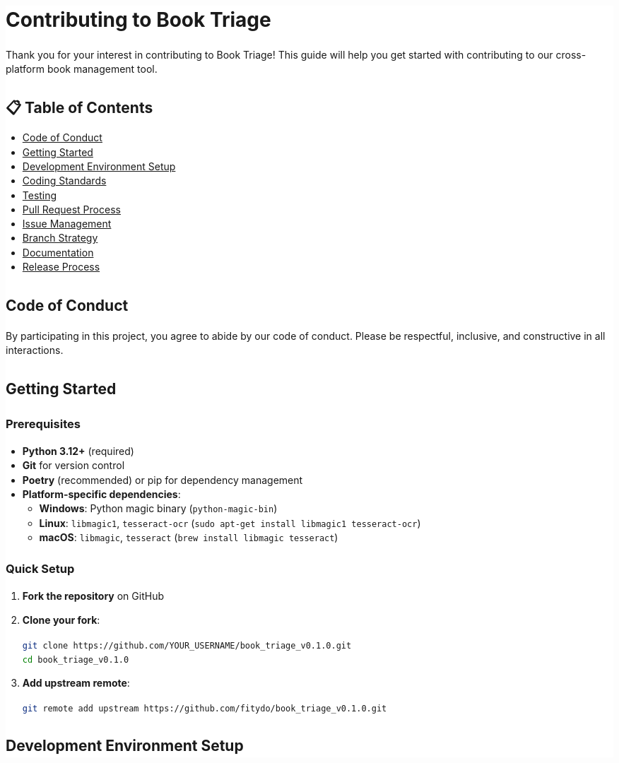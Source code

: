 # Contributing to Book Triage

Thank you for your interest in contributing to Book Triage! This guide will help you get started with contributing to our cross-platform book management tool.

## 📋 Table of Contents

- [Code of Conduct](#code-of-conduct)
- [Getting Started](#getting-started)
- [Development Environment Setup](#development-environment-setup)
- [Coding Standards](#coding-standards)
- [Testing](#testing)
- [Pull Request Process](#pull-request-process)
- [Issue Management](#issue-management)
- [Branch Strategy](#branch-strategy)
- [Documentation](#documentation)
- [Release Process](#release-process)

## Code of Conduct

By participating in this project, you agree to abide by our code of conduct. Please be respectful, inclusive, and constructive in all interactions.

## Getting Started

### Prerequisites

- **Python 3.12+** (required)
- **Git** for version control
- **Poetry** (recommended) or pip for dependency management
- **Platform-specific dependencies**:
  - **Windows**: Python magic binary (`python-magic-bin`)
  - **Linux**: `libmagic1`, `tesseract-ocr` (`sudo apt-get install libmagic1 tesseract-ocr`)
  - **macOS**: `libmagic`, `tesseract` (`brew install libmagic tesseract`)

### Quick Setup

1. **Fork the repository** on GitHub
2. **Clone your fork**:
   ```bash
   git clone https://github.com/YOUR_USERNAME/book_triage_v0.1.0.git
   cd book_triage_v0.1.0
   ```

3. **Add upstream remote**:
   ```bash
   git remote add upstream https://github.com/fitydo/book_triage_v0.1.0.git
   ```

## Development Environment Setup
